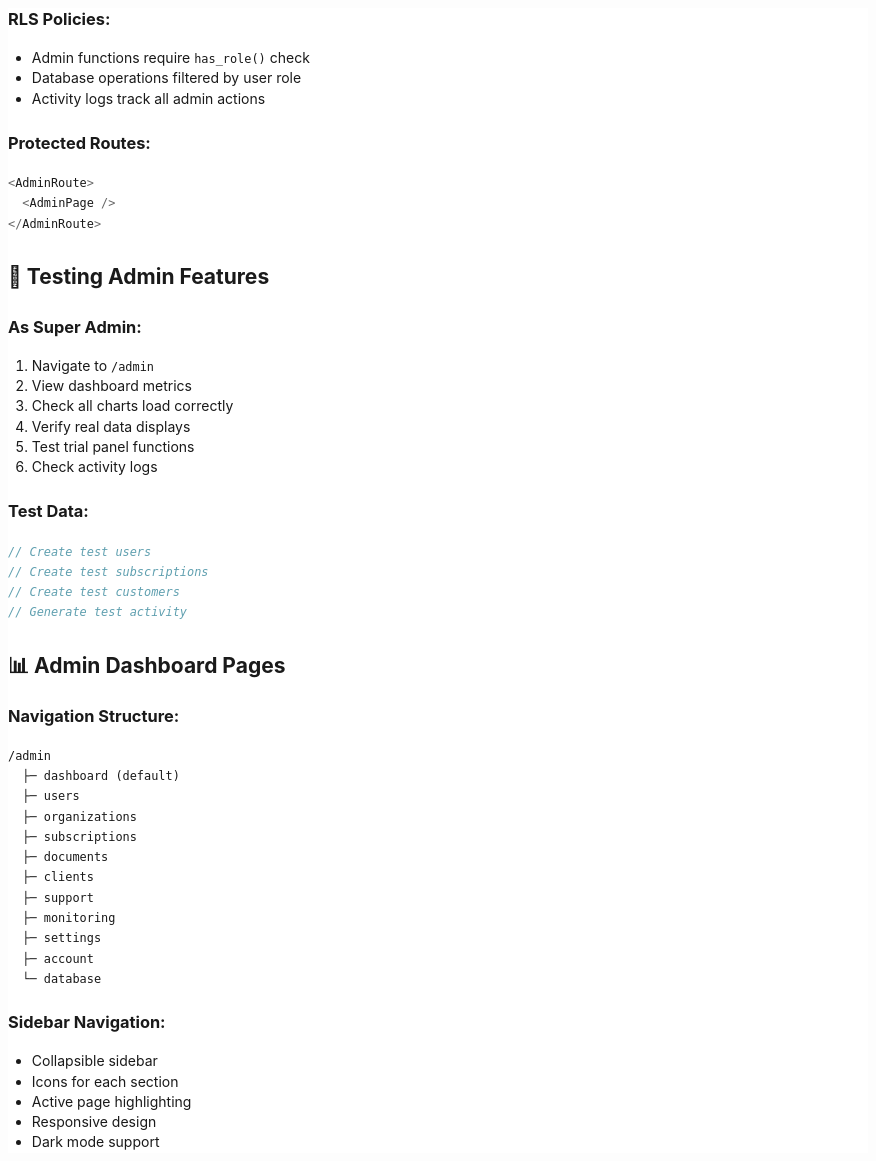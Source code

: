 ### RLS Policies:
- Admin functions require `has_role()` check
- Database operations filtered by user role
- Activity logs track all admin actions

### Protected Routes:
```javascript
<AdminRoute>
  <AdminPage />
</AdminRoute>
```

## 🧪 Testing Admin Features

### As Super Admin:
1. Navigate to `/admin`
2. View dashboard metrics
3. Check all charts load correctly
4. Verify real data displays
5. Test trial panel functions
6. Check activity logs

### Test Data:
```javascript
// Create test users
// Create test subscriptions
// Create test customers
// Generate test activity
```

## 📊 Admin Dashboard Pages

### Navigation Structure:
```
/admin
  ├─ dashboard (default)
  ├─ users
  ├─ organizations
  ├─ subscriptions
  ├─ documents
  ├─ clients
  ├─ support
  ├─ monitoring
  ├─ settings
  ├─ account
  └─ database
```

### Sidebar Navigation:
- Collapsible sidebar
- Icons for each section
- Active page highlighting
- Responsive design
- Dark mode support
